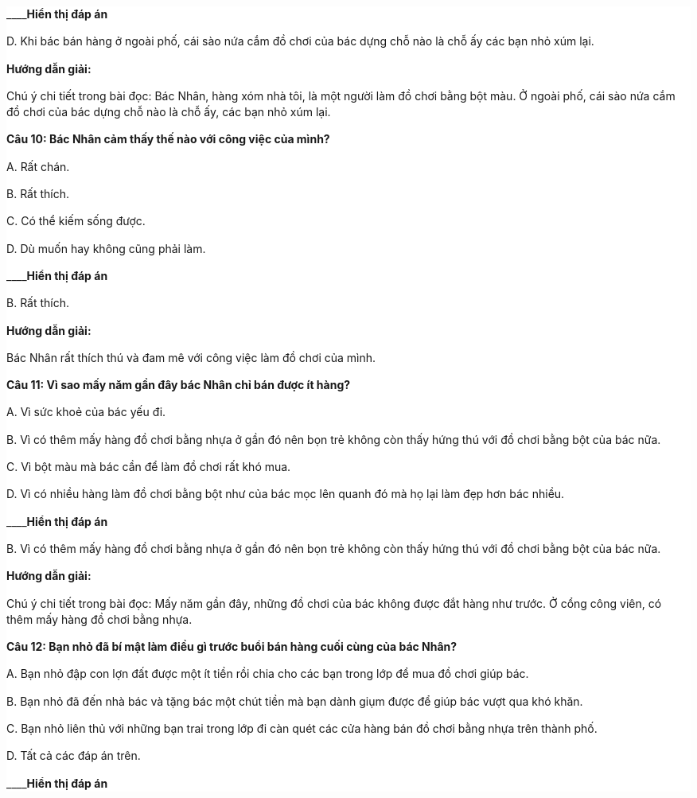 ____**Hiển thị đáp án**

D. Khi bác bán hàng ở ngoài phố, cái sào nứa cắm đồ chơi của bác dựng chỗ nào là chỗ ấy các bạn nhỏ xúm lại.

**Hướng dẫn giải:**

Chú ý chi tiết trong bài đọc: Bác Nhân, hàng xóm nhà tôi, là một người làm đồ chơi bằng bột màu. Ở ngoài phố, cái sào nứa cắm đồ chơi của bác dựng chỗ nào là chỗ ấy, các bạn nhỏ xúm lại.

**Câu 10: Bác Nhân cảm thấy thế nào với công việc của mình?**

A. Rất chán.

B. Rất thích.

C. Có thể kiếm sống được.

D. Dù muốn hay không cũng phải làm.

____**Hiển thị đáp án**

B. Rất thích.

**Hướng dẫn giải:**

Bác Nhân rất thích thú và đam mê với công việc làm đồ chơi của mình.

**Câu 11: Vì sao mấy năm gần đây bác Nhân chỉ bán được ít hàng?**

A. Vì sức khoẻ của bác yếu đi.

B. Vì có thêm mấy hàng đồ chơi bằng nhựa ở gần đó nên bọn trẻ không còn thấy hứng thú với đồ chơi bằng bột của bác nữa.

C. Vì bột màu mà bác cần để làm đồ chơi rất khó mua.

D. Vì có nhiều hàng làm đồ chơi bằng bột như của bác mọc lên quanh đó mà họ lại làm đẹp hơn bác nhiều.

____**Hiển thị đáp án**

B. Vì có thêm mấy hàng đồ chơi bằng nhựa ở gần đó nên bọn trẻ không còn thấy hứng thú với đồ chơi bằng bột của bác nữa.

**Hướng dẫn giải:**

Chú ý chi tiết trong bài đọc: Mấy năm gần đây, những đồ chơi của bác không được đắt hàng như trước. Ở cổng công viên, có thêm mấy hàng đồ chơi bằng nhựa.

**Câu 12: Bạn nhỏ đã bí mật làm điều gì trước buổi bán hàng cuối cùng của bác Nhân?**

A. Bạn nhỏ đập con lợn đất được một ít tiền rồi chia cho các bạn trong lớp để mua đồ chơi giúp bác.

B. Bạn nhỏ đã đến nhà bác và tặng bác một chút tiền mà bạn dành giụm được để giúp bác vượt qua khó khăn.

C. Bạn nhỏ liên thủ với những bạn trai trong lớp đi càn quét các cửa hàng bán đồ chơi bằng nhựa trên thành phố.

D. Tất cả các đáp án trên.

____**Hiển thị đáp án**
